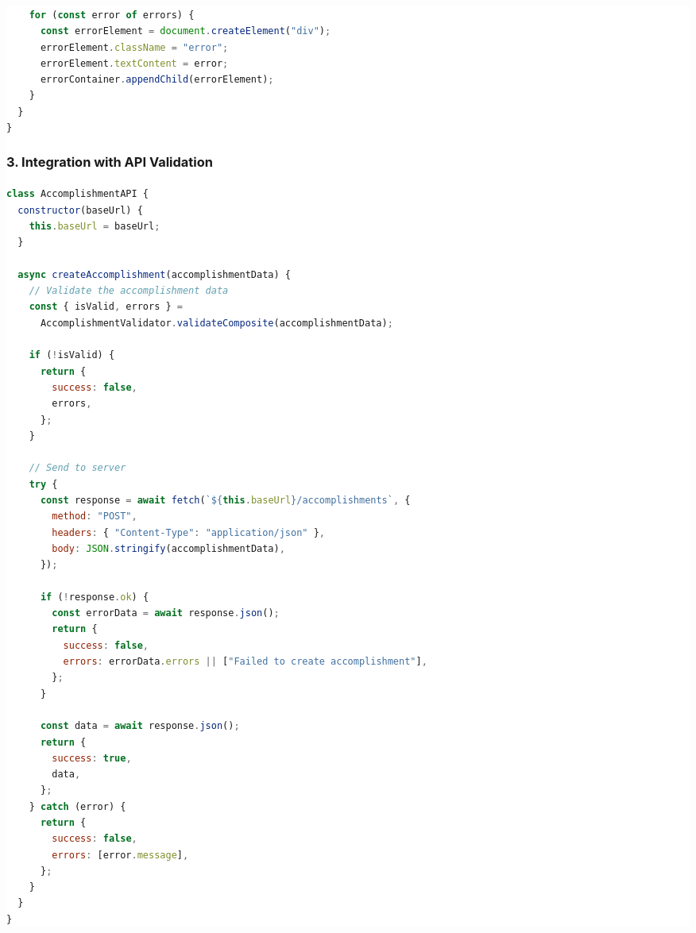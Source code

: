 ```javascript
    for (const error of errors) {
      const errorElement = document.createElement("div");
      errorElement.className = "error";
      errorElement.textContent = error;
      errorContainer.appendChild(errorElement);
    }
  }
}
```

### 3. Integration with API Validation

```javascript
class AccomplishmentAPI {
  constructor(baseUrl) {
    this.baseUrl = baseUrl;
  }

  async createAccomplishment(accomplishmentData) {
    // Validate the accomplishment data
    const { isValid, errors } =
      AccomplishmentValidator.validateComposite(accomplishmentData);

    if (!isValid) {
      return {
        success: false,
        errors,
      };
    }

    // Send to server
    try {
      const response = await fetch(`${this.baseUrl}/accomplishments`, {
        method: "POST",
        headers: { "Content-Type": "application/json" },
        body: JSON.stringify(accomplishmentData),
      });

      if (!response.ok) {
        const errorData = await response.json();
        return {
          success: false,
          errors: errorData.errors || ["Failed to create accomplishment"],
        };
      }

      const data = await response.json();
      return {
        success: true,
        data,
      };
    } catch (error) {
      return {
        success: false,
        errors: [error.message],
      };
    }
  }
}
```
